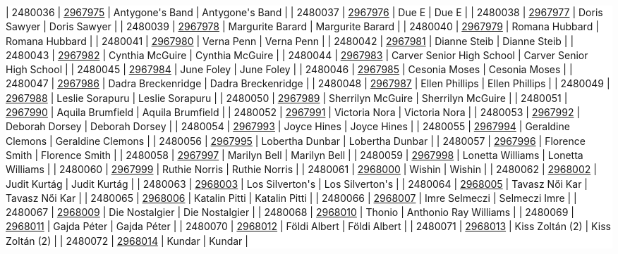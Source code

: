 | 2480036 | [2967975](https://www.discogs.com/artist/2967975) | Antygone's Band | Antygone's Band |
| 2480037 | [2967976](https://www.discogs.com/artist/2967976) | Due E | Due E |
| 2480038 | [2967977](https://www.discogs.com/artist/2967977) | Doris Sawyer | Doris Sawyer |
| 2480039 | [2967978](https://www.discogs.com/artist/2967978) | Margurite Barard | Margurite Barard |
| 2480040 | [2967979](https://www.discogs.com/artist/2967979) | Romana Hubbard | Romana Hubbard |
| 2480041 | [2967980](https://www.discogs.com/artist/2967980) | Verna Penn | Verna Penn |
| 2480042 | [2967981](https://www.discogs.com/artist/2967981) | Dianne Steib | Dianne Steib |
| 2480043 | [2967982](https://www.discogs.com/artist/2967982) | Cynthia McGuire | Cynthia McGuire |
| 2480044 | [2967983](https://www.discogs.com/artist/2967983) | Carver Senior High School | Carver Senior High School |
| 2480045 | [2967984](https://www.discogs.com/artist/2967984) | June Foley | June Foley |
| 2480046 | [2967985](https://www.discogs.com/artist/2967985) | Cesonia Moses | Cesonia Moses |
| 2480047 | [2967986](https://www.discogs.com/artist/2967986) | Dadra Breckenridge | Dadra Breckenridge |
| 2480048 | [2967987](https://www.discogs.com/artist/2967987) | Ellen Phillips | Ellen Phillips |
| 2480049 | [2967988](https://www.discogs.com/artist/2967988) | Leslie Sorapuru | Leslie Sorapuru |
| 2480050 | [2967989](https://www.discogs.com/artist/2967989) | Sherrilyn McGuire | Sherrilyn McGuire |
| 2480051 | [2967990](https://www.discogs.com/artist/2967990) | Aquila Brumfield | Aquila Brumfield |
| 2480052 | [2967991](https://www.discogs.com/artist/2967991) | Victoria Nora | Victoria Nora |
| 2480053 | [2967992](https://www.discogs.com/artist/2967992) | Deborah Dorsey | Deborah Dorsey |
| 2480054 | [2967993](https://www.discogs.com/artist/2967993) | Joyce Hines | Joyce Hines |
| 2480055 | [2967994](https://www.discogs.com/artist/2967994) | Geraldine Clemons | Geraldine Clemons |
| 2480056 | [2967995](https://www.discogs.com/artist/2967995) | Lobertha Dunbar | Lobertha Dunbar |
| 2480057 | [2967996](https://www.discogs.com/artist/2967996) | Florence Smith | Florence Smith |
| 2480058 | [2967997](https://www.discogs.com/artist/2967997) | Marilyn Bell | Marilyn Bell |
| 2480059 | [2967998](https://www.discogs.com/artist/2967998) | Lonetta Williams | Lonetta Williams |
| 2480060 | [2967999](https://www.discogs.com/artist/2967999) | Ruthie Norris | Ruthie Norris |
| 2480061 | [2968000](https://www.discogs.com/artist/2968000) | Wishin | Wishin |
| 2480062 | [2968002](https://www.discogs.com/artist/2968002) | Judit Kurtág | Judit Kurtág |
| 2480063 | [2968003](https://www.discogs.com/artist/2968003) | Los Silverton's | Los Silverton's |
| 2480064 | [2968005](https://www.discogs.com/artist/2968005) | Tavasz Női Kar | Tavasz Női Kar |
| 2480065 | [2968006](https://www.discogs.com/artist/2968006) | Katalin Pitti | Katalin Pitti |
| 2480066 | [2968007](https://www.discogs.com/artist/2968007) | Imre Selmeczi | Selmeczi Imre |
| 2480067 | [2968009](https://www.discogs.com/artist/2968009) | Die Nostalgier | Die Nostalgier |
| 2480068 | [2968010](https://www.discogs.com/artist/2968010) | Thonio | Anthonio Ray Williams |
| 2480069 | [2968011](https://www.discogs.com/artist/2968011) | Gajda Péter | Gajda Péter |
| 2480070 | [2968012](https://www.discogs.com/artist/2968012) | Földi Albert | Földi Albert |
| 2480071 | [2968013](https://www.discogs.com/artist/2968013) | Kiss Zoltán (2) | Kiss Zoltán (2) |
| 2480072 | [2968014](https://www.discogs.com/artist/2968014) | Kundar | Kundar |